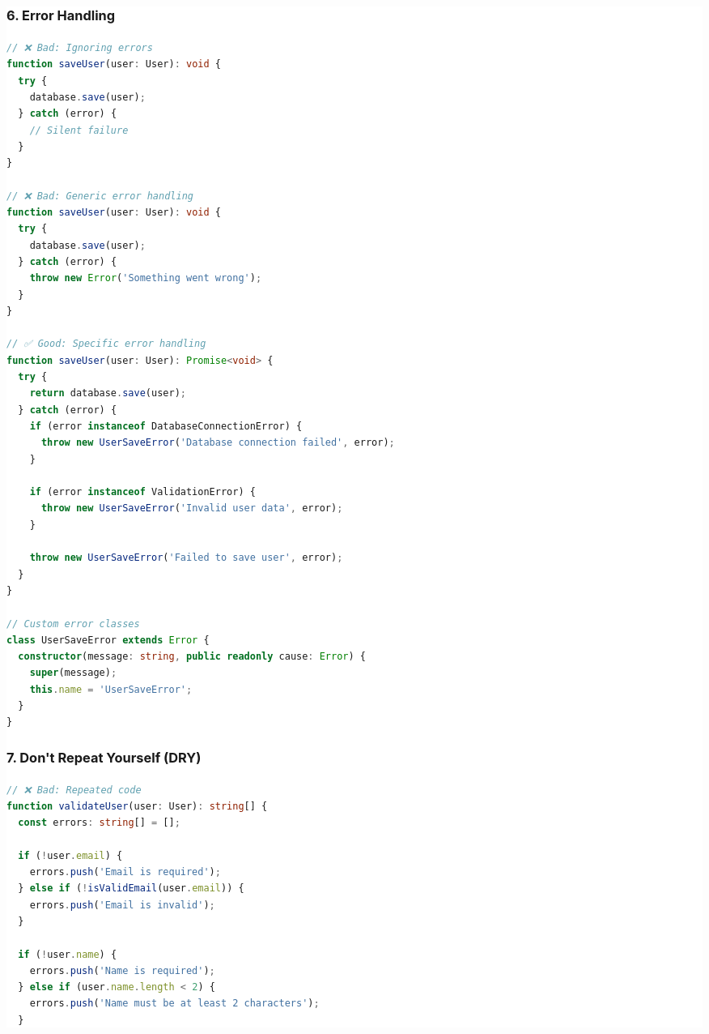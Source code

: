 ### 6. Error Handling
```typescript
// ❌ Bad: Ignoring errors
function saveUser(user: User): void {
  try {
    database.save(user);
  } catch (error) {
    // Silent failure
  }
}

// ❌ Bad: Generic error handling
function saveUser(user: User): void {
  try {
    database.save(user);
  } catch (error) {
    throw new Error('Something went wrong');
  }
}

// ✅ Good: Specific error handling
function saveUser(user: User): Promise<void> {
  try {
    return database.save(user);
  } catch (error) {
    if (error instanceof DatabaseConnectionError) {
      throw new UserSaveError('Database connection failed', error);
    }
    
    if (error instanceof ValidationError) {
      throw new UserSaveError('Invalid user data', error);
    }
    
    throw new UserSaveError('Failed to save user', error);
  }
}

// Custom error classes
class UserSaveError extends Error {
  constructor(message: string, public readonly cause: Error) {
    super(message);
    this.name = 'UserSaveError';
  }
}
```

### 7. Don't Repeat Yourself (DRY)
```typescript
// ❌ Bad: Repeated code
function validateUser(user: User): string[] {
  const errors: string[] = [];
  
  if (!user.email) {
    errors.push('Email is required');
  } else if (!isValidEmail(user.email)) {
    errors.push('Email is invalid');
  }
  
  if (!user.name) {
    errors.push('Name is required');
  } else if (user.name.length < 2) {
    errors.push('Name must be at least 2 characters');
  }
```